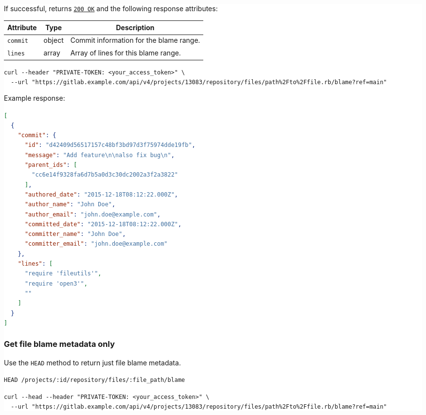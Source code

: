 If successful, returns [`200 OK`](rest/troubleshooting.md#status-codes) and the following
response attributes:

| Attribute | Type   | Description |
|-----------|--------|-------------|
| `commit`  | object | Commit information for the blame range. |
| `lines`   | array  | Array of lines for this blame range. |

```shell
curl --header "PRIVATE-TOKEN: <your_access_token>" \
  --url "https://gitlab.example.com/api/v4/projects/13083/repository/files/path%2Fto%2Ffile.rb/blame?ref=main"
```

Example response:

```json
[
  {
    "commit": {
      "id": "d42409d56517157c48bf3bd97d3f75974dde19fb",
      "message": "Add feature\n\nalso fix bug\n",
      "parent_ids": [
        "cc6e14f9328fa6d7b5a0d3c30dc2002a3f2a3822"
      ],
      "authored_date": "2015-12-18T08:12:22.000Z",
      "author_name": "John Doe",
      "author_email": "john.doe@example.com",
      "committed_date": "2015-12-18T08:12:22.000Z",
      "committer_name": "John Doe",
      "committer_email": "john.doe@example.com"
    },
    "lines": [
      "require 'fileutils'",
      "require 'open3'",
      ""
    ]
  }
]
```

### Get file blame metadata only

Use the `HEAD` method to return just file blame metadata.

```plaintext
HEAD /projects/:id/repository/files/:file_path/blame
```

```shell
curl --head --header "PRIVATE-TOKEN: <your_access_token>" \
  --url "https://gitlab.example.com/api/v4/projects/13083/repository/files/path%2Fto%2Ffile.rb/blame?ref=main"
```
